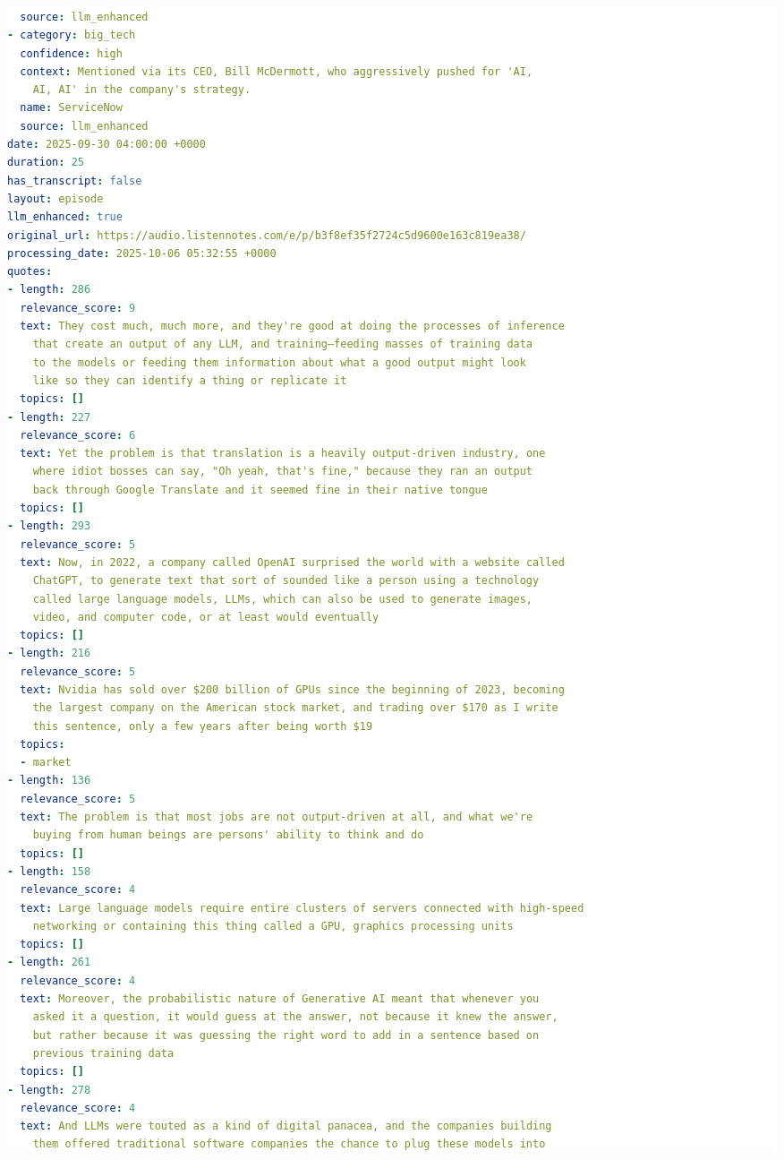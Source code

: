 ```yaml
  source: llm_enhanced
- category: big_tech
  confidence: high
  context: Mentioned via its CEO, Bill McDermott, who aggressively pushed for 'AI,
    AI, AI' in the company's strategy.
  name: ServiceNow
  source: llm_enhanced
date: 2025-09-30 04:00:00 +0000
duration: 25
has_transcript: false
layout: episode
llm_enhanced: true
original_url: https://audio.listennotes.com/e/p/b3f8ef35f2724c5d9600e163c819ea38/
processing_date: 2025-10-06 05:32:55 +0000
quotes:
- length: 286
  relevance_score: 9
  text: They cost much, much more, and they're good at doing the processes of inference
    that create an output of any LLM, and training—feeding masses of training data
    to the models or feeding them information about what a good output might look
    like so they can identify a thing or replicate it
  topics: []
- length: 227
  relevance_score: 6
  text: Yet the problem is that translation is a heavily output-driven industry, one
    where idiot bosses can say, "Oh yeah, that's fine," because they ran an output
    back through Google Translate and it seemed fine in their native tongue
  topics: []
- length: 293
  relevance_score: 5
  text: Now, in 2022, a company called OpenAI surprised the world with a website called
    ChatGPT, to generate text that sort of sounded like a person using a technology
    called large language models, LLMs, which can also be used to generate images,
    video, and computer code, or at least would eventually
  topics: []
- length: 216
  relevance_score: 5
  text: Nvidia has sold over $200 billion of GPUs since the beginning of 2023, becoming
    the largest company on the American stock market, and trading over $170 as I write
    this sentence, only a few years after being worth $19
  topics:
  - market
- length: 136
  relevance_score: 5
  text: The problem is that most jobs are not output-driven at all, and what we're
    buying from human beings are persons' ability to think and do
  topics: []
- length: 158
  relevance_score: 4
  text: Large language models require entire clusters of servers connected with high-speed
    networking or containing this thing called a GPU, graphics processing units
  topics: []
- length: 261
  relevance_score: 4
  text: Moreover, the probabilistic nature of Generative AI meant that whenever you
    asked it a question, it would guess at the answer, not because it knew the answer,
    but rather because it was guessing the right word to add in a sentence based on
    previous training data
  topics: []
- length: 278
  relevance_score: 4
  text: And LLMs were touted as a kind of digital panacea, and the companies building
    them offered traditional software companies the chance to plug these models into
```